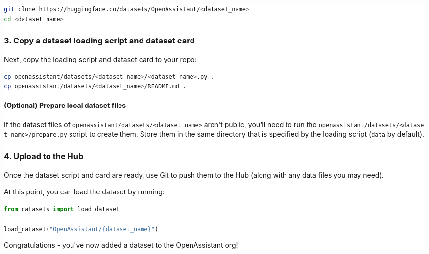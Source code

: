 ```bash
git clone https://huggingface.co/datasets/OpenAssistant/<dataset_name>
cd <dataset_name>
```

### 3. Copy a dataset loading script and dataset card

Next, copy the loading script and dataset card to your repo:

```bash
cp openassistant/datasets/<dataset_name>/<dataset_name>.py .
cp openassistant/datasets/<dataset_name>/README.md .
```

#### (Optional) Prepare local dataset files

If the dataset files of `openassistant/datasets/<dataset_name>` aren't public, you'll need to run the `openassistant/datasets/<dataset_name>/prepare.py` script to create them. Store them in the same directory that is specified by the loading script (`data` by default).

### 4. Upload to the Hub

Once the dataset script and card are ready, use Git to push them to the Hub (along with any data files you may need).

At this point, you can load the dataset by running:

```python
from datasets import load_dataset

load_dataset("OpenAssistant/{dataset_name}")
```

Congratulations - you've now added a dataset to the OpenAssistant org!
